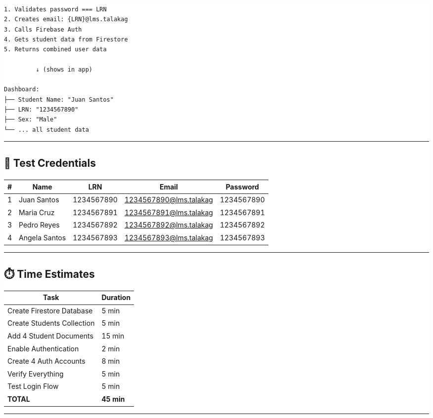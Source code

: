 ```
1. Validates password === LRN
2. Creates email: {LRN}@lms.talakag
3. Calls Firebase Auth
4. Gets student data from Firestore
5. Returns combined user data

         ↓ (shows in app)

Dashboard:
├── Student Name: "Juan Santos"
├── LRN: "1234567890"
├── Sex: "Male"
└── ... all student data
```

---

## 📱 Test Credentials

| # | Name | LRN | Email | Password |
|---|------|-----|-------|----------|
| 1 | Juan Santos | 1234567890 | 1234567890@lms.talakag | 1234567890 |
| 2 | Maria Cruz | 1234567891 | 1234567891@lms.talakag | 1234567891 |
| 3 | Pedro Reyes | 1234567892 | 1234567892@lms.talakag | 1234567892 |
| 4 | Angela Santos | 1234567893 | 1234567893@lms.talakag | 1234567893 |

---

## ⏱️ Time Estimates

| Task | Duration |
|------|----------|
| Create Firestore Database | 5 min |
| Create Students Collection | 5 min |
| Add 4 Student Documents | 15 min |
| Enable Authentication | 2 min |
| Create 4 Auth Accounts | 8 min |
| Verify Everything | 5 min |
| Test Login Flow | 5 min |
| **TOTAL** | **45 min** |

---
